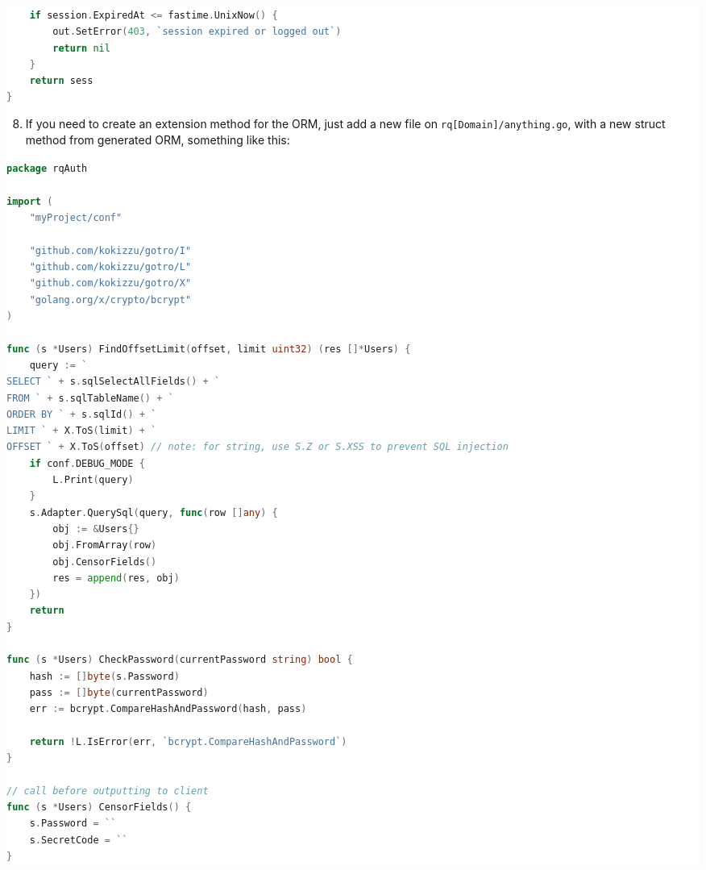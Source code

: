 ```go
	if session.ExpiredAt <= fastime.UnixNow() {
		out.SetError(403, `session expired or logged out`)
		return nil
	}
	return sess
}
```

8. If you need to create an extension method for the ORM, just add a new file on `rq[Domain]/anything.go`, with a new struct method from generated ORM, something like this:
```go
package rqAuth

import (
	"myProject/conf"
	
	"github.com/kokizzu/gotro/I"
	"github.com/kokizzu/gotro/L"
	"github.com/kokizzu/gotro/X"
	"golang.org/x/crypto/bcrypt"
)

func (s *Users) FindOffsetLimit(offset, limit uint32) (res []*Users) {
	query := `
SELECT ` + s.sqlSelectAllFields() + `
FROM ` + s.sqlTableName() + `
ORDER BY ` + s.sqlId() + `
LIMIT ` + X.ToS(limit) + `
OFFSET ` + X.ToS(offset) // note: for string, use S.Z or S.XSS to prevent SQL injection
	if conf.DEBUG_MODE {
		L.Print(query)
	}
	s.Adapter.QuerySql(query, func(row []any) {
		obj := &Users{}
		obj.FromArray(row)
		obj.CensorFields()
		res = append(res, obj)
	})
	return
}

func (s *Users) CheckPassword(currentPassword string) bool {
	hash := []byte(s.Password)
	pass := []byte(currentPassword)
	err := bcrypt.CompareHashAndPassword(hash, pass)

	return !L.IsError(err, `bcrypt.CompareHashAndPassword`)
}

// call before outputting to client
func (s *Users) CensorFields() {
	s.Password = ``
	s.SecretCode = ``
}
```
